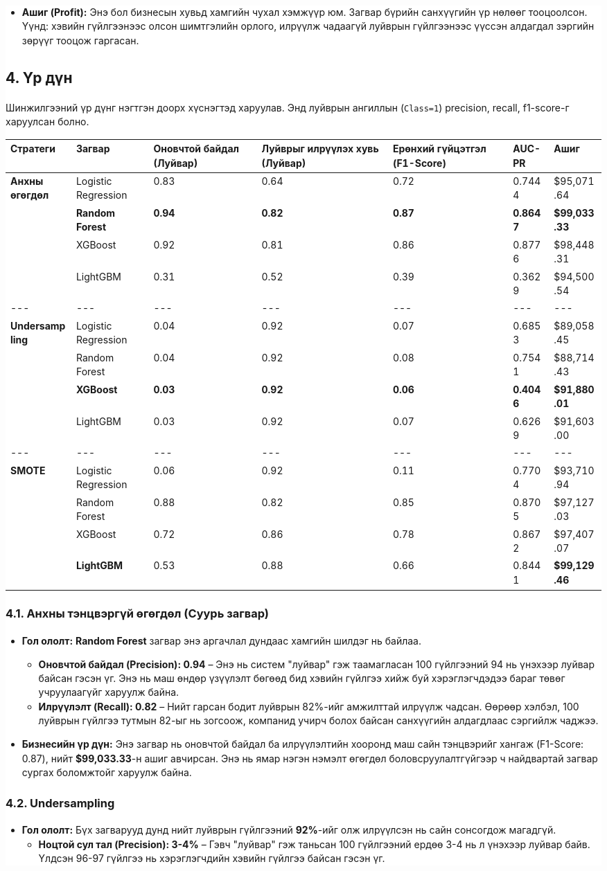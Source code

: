 * **Ашиг (Profit):** Энэ бол бизнесын хувьд хамгийн чухал хэмжүүр юм. Загвар бүрийн санхүүгийн үр нөлөөг тооцоолсон. Үүнд: хэвийн гүйлгээнээс олсон шимтгэлийн орлого, илрүүлж чадаагүй луйврын гүйлгээнээс үүссэн алдагдал зэргийн зөрүүг тооцож гаргасан.


## 4. Үр дүн

Шинжилгээний үр дүнг нэгтгэн доорх хүснэгтэд харуулав. Энд луйврын ангиллын (`Class=1`) precision, recall, f1-score-г харуулсан болно.

| Стратеги | Загвар | Оновчтой байдал (Луйвар) | Луйврыг илрүүлэх хувь (Луйвар) | Ерөнхий гүйцэтгэл (F1-Score) | AUC-PR | Ашиг |
| :--- | :--- | :--- | :--- | :--- | :--- | :--- |
| **Анхны өгөгдөл** | Logistic Regression | 0.83 | 0.64 | 0.72 | 0.7444 | $95,071.64 |
| | **Random Forest** | **0.94** | **0.82** | **0.87** | **0.8647** | **$99,033.33** |
| | XGBoost | 0.92 | 0.81 | 0.86 | 0.8776 | $98,448.31 |
| | LightGBM | 0.31 | 0.52 | 0.39 | 0.3629 | $94,500.54 |
| --- | --- | --- | --- | --- | --- | --- |
| **Undersampling** | Logistic Regression | 0.04 | 0.92 | 0.07 | 0.6853 | $89,058.45 |
| | Random Forest | 0.04 | 0.92 | 0.08 | 0.7541 | $88,714.43 |
| | **XGBoost** | **0.03** | **0.92** | **0.06** | **0.4046** | **$91,880.01** |
| | LightGBM | 0.03 | 0.92 | 0.07 | 0.6269 | $91,603.00 |
| --- | --- | --- | --- | --- | --- | --- |
| **SMOTE** | Logistic Regression | 0.06 | 0.92 | 0.11 | 0.7704 | $93,710.94 |
| | Random Forest | 0.88 | 0.82 | 0.85 | 0.8705 | $97,127.03 |
| | XGBoost | 0.72 | 0.86 | 0.78 | 0.8672 | $97,407.07 |
| | **LightGBM** | 0.53 | 0.88 | 0.66 | 0.8441 | **$99,129.46** |


### 4.1. Анхны тэнцвэргүй өгөгдөл (Суурь загвар)

* **Гол ололт:** **Random Forest** загвар энэ аргачлал дундаас хамгийн шилдэг нь байлаа.
    * **Оновчтой байдал (Precision): 0.94** – Энэ нь систем "луйвар" гэж таамагласан 100 гүйлгээний 94 нь үнэхээр луйвар байсан гэсэн үг. Энэ нь маш өндөр үзүүлэлт бөгөөд бид хэвийн гүйлгээ хийж буй хэрэглэгчдэдээ бараг төвөг учруулаагүйг харуулж байна.
    * **Илрүүлэлт (Recall): 0.82** – Нийт гарсан бодит луйврын 82%-ийг амжилттай илрүүлж чадсан. Өөрөөр хэлбэл, 100 луйврын гүйлгээ тутмын 82-ыг нь зогсоож, компанид учирч болох байсан санхүүгийн алдагдлаас сэргийлж чаджээ.

* **Бизнесийн үр дүн:** Энэ загвар нь оновчтой байдал ба илрүүлэлтийн хооронд маш сайн тэнцвэрийг хангаж (F1-Score: 0.87), нийт **$99,033.33**-н ашиг авчирсан. Энэ нь ямар нэгэн нэмэлт өгөгдөл боловсруулалтгүйгээр ч найдвартай загвар сургах боломжтойг харуулж байна.

### 4.2. Undersampling

* **Гол ололт:** Бүх загварууд дунд нийт луйврын гүйлгээний **92%**-ийг олж илрүүлсэн нь сайн сонсогдож магадгүй.
    * **Ноцтой сул тал (Precision): 3-4%** – Гэвч "луйвар" гэж таньсан 100 гүйлгээний ердөө 3-4 нь л үнэхээр луйвар байв. Үлдсэн 96-97 гүйлгээ нь хэрэглэгчдийн хэвийн гүйлгээ байсан гэсэн үг.
